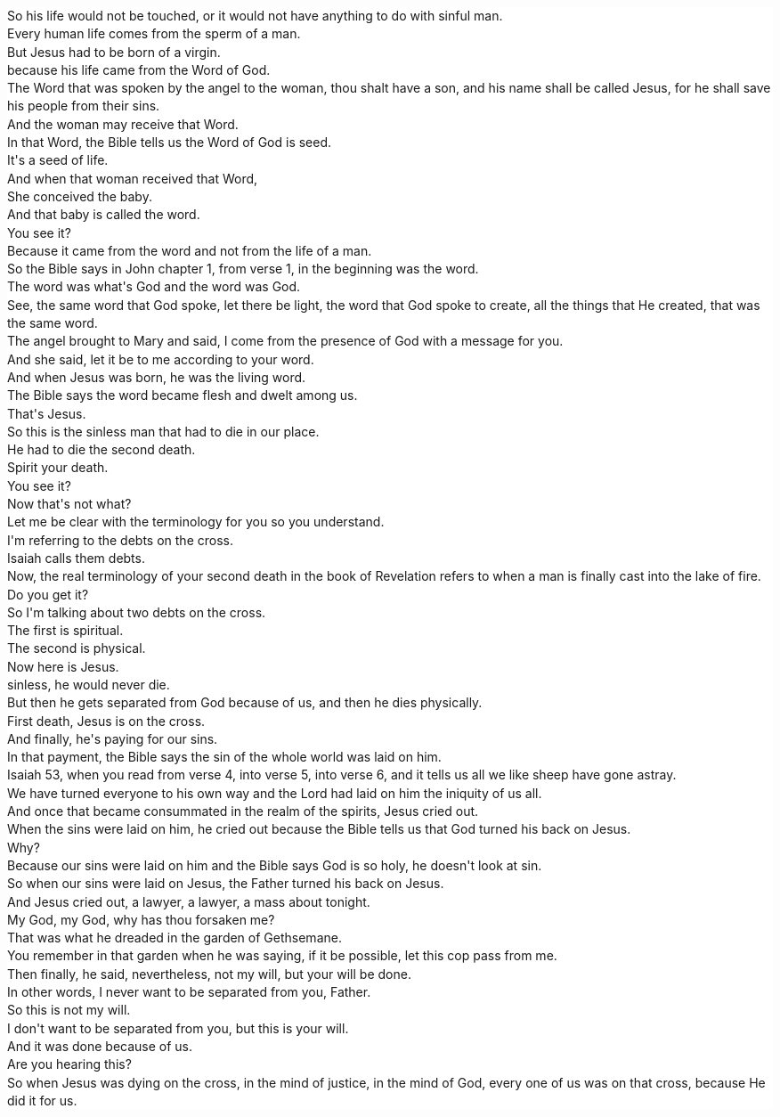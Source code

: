 So his life would not be touched, or it would not have anything to do with sinful man.  
Every human life comes from the sperm of a man.  
But Jesus had to be born of a virgin.  
 because his life came from the Word of God.  
The Word that was spoken by the angel to the woman, thou shalt have a son, and his name shall be called Jesus, for he shall save his people from their sins.  
And the woman may receive that Word.  
In that Word, the Bible tells us the Word of God is seed.  
It's a seed of life.  
And when that woman received that Word,  
 She conceived the baby.  
And that baby is called the word.  
You see it?  
Because it came from the word and not from the life of a man.  
So the Bible says in John chapter 1, from verse 1, in the beginning was the word.  
The word was what's God and the word was God.  
 See, the same word that God spoke, let there be light, the word that God spoke to create, all the things that He created, that was the same word.  
The angel brought to Mary and said, I come from the presence of God with a message for you.  
And she said, let it be to me according to your word.  
 And when Jesus was born, he was the living word.  
The Bible says the word became flesh and dwelt among us.  
That's Jesus.  
So this is the sinless man that had to die in our place.  
He had to die the second death.  
Spirit your death.  
You see it?  
Now that's not what?  
 Let me be clear with the terminology for you so you understand.  
I'm referring to the debts on the cross.  
Isaiah calls them debts.  
Now, the real terminology of your second death in the book of Revelation refers to when a man is finally cast into the lake of fire.  
Do you get it?  
So I'm talking about two debts on the cross.  
The first is spiritual.  
The second is physical.  
Now here is Jesus.  
 sinless, he would never die.  
But then he gets separated from God because of us, and then he dies physically.  
First death, Jesus is on the cross.  
And finally, he's paying for our sins.  
 In that payment, the Bible says the sin of the whole world was laid on him.  
Isaiah 53, when you read from verse 4, into verse 5, into verse 6, and it tells us all we like sheep have gone astray.  
We have turned everyone to his own way and the Lord had laid on him the iniquity of us all.  
And once that became consummated in the realm of the spirits, Jesus cried out.  
 When the sins were laid on him, he cried out because the Bible tells us that God turned his back on Jesus.  
Why?  
Because our sins were laid on him and the Bible says God is so holy, he doesn't look at sin.  
So when our sins were laid on Jesus, the Father turned his back on Jesus.  
 And Jesus cried out, a lawyer, a lawyer, a mass about tonight.  
My God, my God, why has thou forsaken me?  
That was what he dreaded in the garden of Gethsemane.  
You remember in that garden when he was saying, if it be possible, let this cop pass from me.  
 Then finally, he said, nevertheless, not my will, but your will be done.  
In other words, I never want to be separated from you, Father.  
So this is not my will.  
I don't want to be separated from you, but this is your will.  
And it was done because of us.  
Are you hearing this?  
 So when Jesus was dying on the cross, in the mind of justice, in the mind of God, every one of us was on that cross, because He did it for us.  